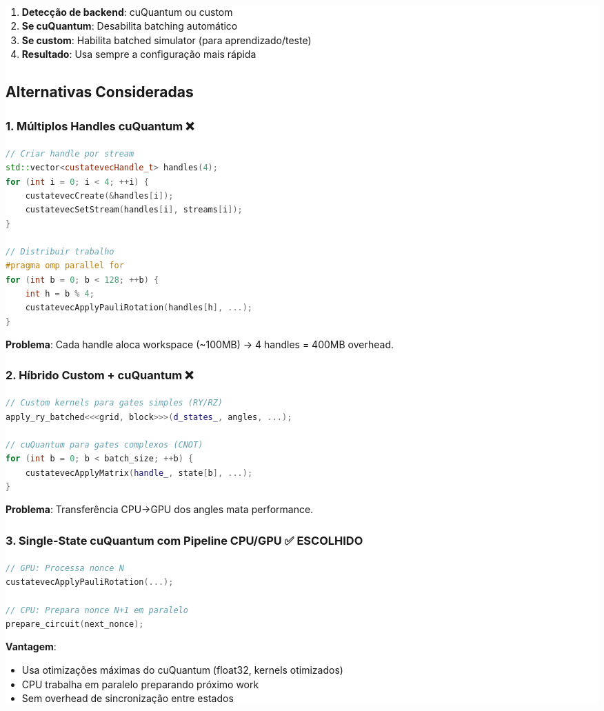 1. **Detecção de backend**: cuQuantum ou custom
2. **Se cuQuantum**: Desabilita batching automático
3. **Se custom**: Habilita batched simulator (para aprendizado/teste)
4. **Resultado**: Usa sempre a configuração mais rápida

## Alternativas Consideradas

### 1. Múltiplos Handles cuQuantum ❌

```cpp
// Criar handle por stream
std::vector<custatevecHandle_t> handles(4);
for (int i = 0; i < 4; ++i) {
    custatevecCreate(&handles[i]);
    custatevecSetStream(handles[i], streams[i]);
}

// Distribuir trabalho
#pragma omp parallel for
for (int b = 0; b < 128; ++b) {
    int h = b % 4;
    custatevecApplyPauliRotation(handles[h], ...);
}
```

**Problema**: Cada handle aloca workspace (~100MB) → 4 handles = 400MB overhead.

### 2. Híbrido Custom + cuQuantum ❌

```cpp
// Custom kernels para gates simples (RY/RZ)
apply_ry_batched<<<grid, block>>>(d_states_, angles, ...);

// cuQuantum para gates complexos (CNOT)
for (int b = 0; b < batch_size; ++b) {
    custatevecApplyMatrix(handle_, state[b], ...);
}
```

**Problema**: Transferência CPU→GPU dos angles mata performance.

### 3. Single-State cuQuantum com Pipeline CPU/GPU ✅ **ESCOLHIDO**

```cpp
// GPU: Processa nonce N
custatevecApplyPauliRotation(...);

// CPU: Prepara nonce N+1 em paralelo
prepare_circuit(next_nonce);
```

**Vantagem**: 
- Usa otimizações máximas do cuQuantum (float32, kernels otimizados)
- CPU trabalha em paralelo preparando próximo work
- Sem overhead de sincronização entre estados
